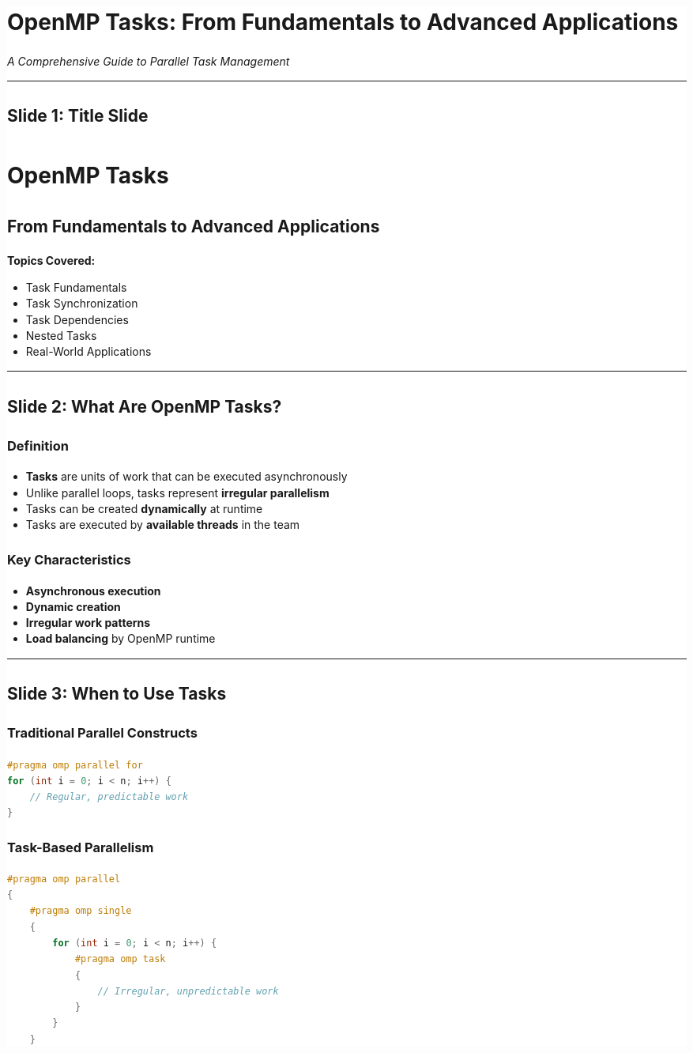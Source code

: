 # OpenMP Tasks: From Fundamentals to Advanced Applications

*A Comprehensive Guide to Parallel Task Management*

---

## Slide 1: Title Slide

# OpenMP Tasks
## From Fundamentals to Advanced Applications

**Topics Covered:**
- Task Fundamentals
- Task Synchronization
- Task Dependencies
- Nested Tasks
- Real-World Applications

---

## Slide 2: What Are OpenMP Tasks?

### Definition
- **Tasks** are units of work that can be executed asynchronously
- Unlike parallel loops, tasks represent **irregular parallelism**
- Tasks can be created **dynamically** at runtime
- Tasks are executed by **available threads** in the team

### Key Characteristics
- **Asynchronous execution**
- **Dynamic creation**
- **Irregular work patterns**
- **Load balancing** by OpenMP runtime

---

## Slide 3: When to Use Tasks

### Traditional Parallel Constructs
```c
#pragma omp parallel for
for (int i = 0; i < n; i++) {
    // Regular, predictable work
}
```

### Task-Based Parallelism
```c
#pragma omp parallel
{
    #pragma omp single
    {
        for (int i = 0; i < n; i++) {
            #pragma omp task
            {
                // Irregular, unpredictable work
            }
        }
    }
```